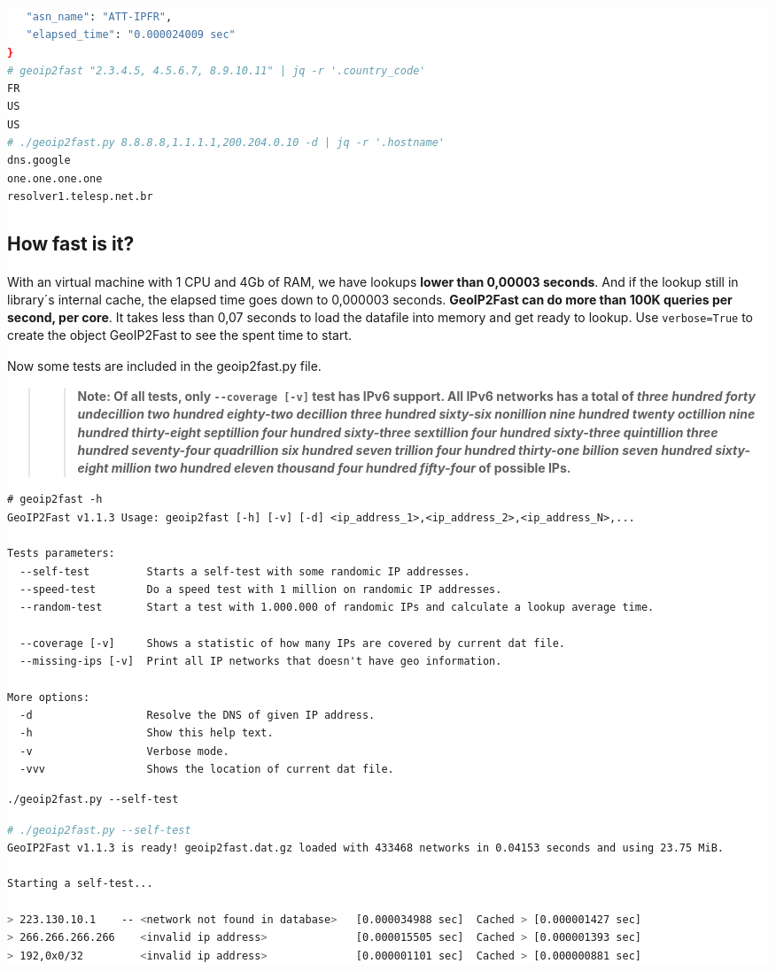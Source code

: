 ```bash
   "asn_name": "ATT-IPFR",
   "elapsed_time": "0.000024009 sec"
}
# geoip2fast "2.3.4.5, 4.5.6.7, 8.9.10.11" | jq -r '.country_code'
FR
US
US
# ./geoip2fast.py 8.8.8.8,1.1.1.1,200.204.0.10 -d | jq -r '.hostname'
dns.google
one.one.one.one
resolver1.telesp.net.br
```

## How fast is it?

With an virtual machine with 1 CPU and 4Gb of RAM, we have lookups **lower than 0,00003 seconds**. And if the lookup still in library´s internal cache, the elapsed time goes down to 0,000003 seconds. **GeoIP2Fast can do more than 100K queries per second, per core**. It takes less than 0,07 seconds to load the datafile into memory and get ready to lookup. Use ```verbose=True``` to create the object GeoIP2Fast to see the spent time to start.

Now some tests are included in the geoip2fast.py file. 

>> **Note: Of all tests, only ```--coverage [-v]``` test has IPv6 support. All IPv6 networks has a total of *three hundred forty undecillion two hundred eighty-two decillion three hundred sixty-six nonillion nine hundred twenty octillion nine hundred thirty-eight septillion four hundred sixty-three sextillion four hundred sixty-three quintillion three hundred seventy-four quadrillion six hundred seven trillion four hundred thirty-one billion seven hundred sixty-eight million two hundred eleven thousand four hundred fifty-four* of possible IPs.**

```
# geoip2fast -h
GeoIP2Fast v1.1.3 Usage: geoip2fast [-h] [-v] [-d] <ip_address_1>,<ip_address_2>,<ip_address_N>,...

Tests parameters:
  --self-test         Starts a self-test with some randomic IP addresses.
  --speed-test        Do a speed test with 1 million on randomic IP addresses.
  --random-test       Start a test with 1.000.000 of randomic IPs and calculate a lookup average time.

  --coverage [-v]     Shows a statistic of how many IPs are covered by current dat file.
  --missing-ips [-v]  Print all IP networks that doesn't have geo information.

More options:
  -d                  Resolve the DNS of given IP address.
  -h                  Show this help text.
  -v                  Verbose mode.
  -vvv                Shows the location of current dat file.
```

```./geoip2fast.py --self-test```
```bash
# ./geoip2fast.py --self-test
GeoIP2Fast v1.1.3 is ready! geoip2fast.dat.gz loaded with 433468 networks in 0.04153 seconds and using 23.75 MiB.

Starting a self-test...

> 223.130.10.1    -- <network not found in database>   [0.000034988 sec]  Cached > [0.000001427 sec]
> 266.266.266.266    <invalid ip address>              [0.000015505 sec]  Cached > [0.000001393 sec]
> 192,0x0/32         <invalid ip address>              [0.000001101 sec]  Cached > [0.000000881 sec]
```